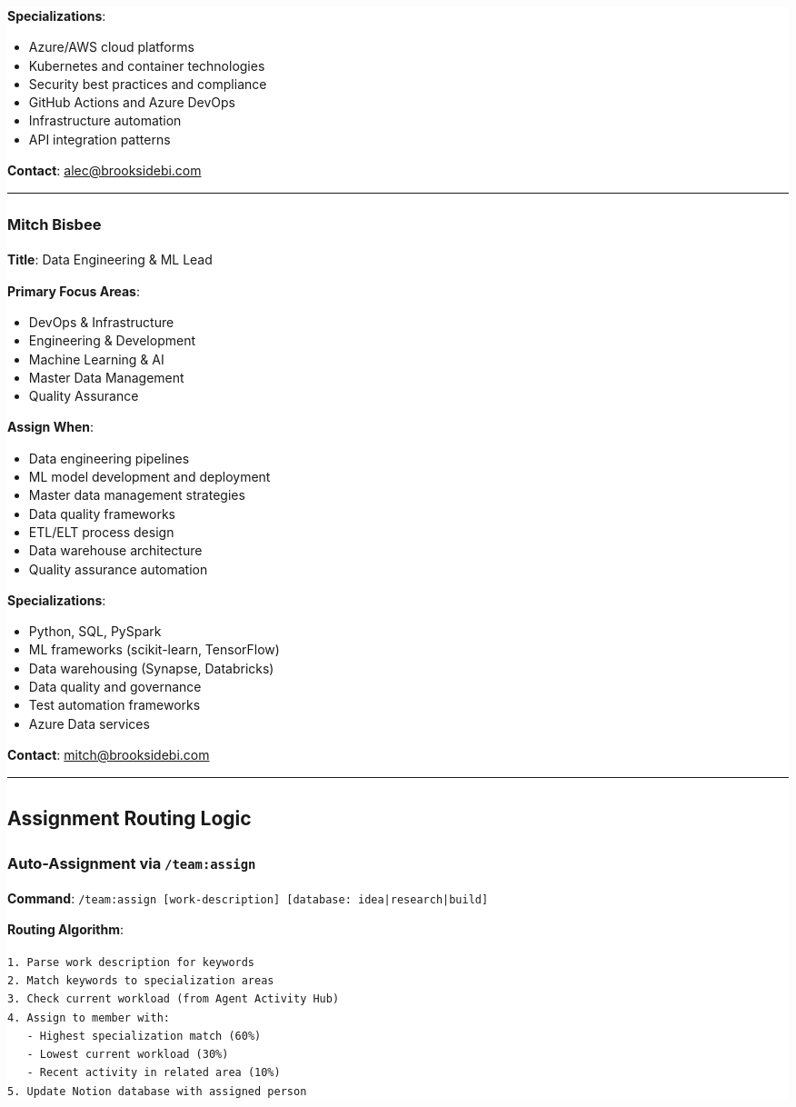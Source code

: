 **Specializations**:
- Azure/AWS cloud platforms
- Kubernetes and container technologies
- Security best practices and compliance
- GitHub Actions and Azure DevOps
- Infrastructure automation
- API integration patterns

**Contact**: alec@brooksidebi.com

---

### Mitch Bisbee
**Title**: Data Engineering & ML Lead

**Primary Focus Areas**:
- DevOps & Infrastructure
- Engineering & Development
- Machine Learning & AI
- Master Data Management
- Quality Assurance

**Assign When**:
- Data engineering pipelines
- ML model development and deployment
- Master data management strategies
- Data quality frameworks
- ETL/ELT process design
- Data warehouse architecture
- Quality assurance automation

**Specializations**:
- Python, SQL, PySpark
- ML frameworks (scikit-learn, TensorFlow)
- Data warehousing (Synapse, Databricks)
- Data quality and governance
- Test automation frameworks
- Azure Data services

**Contact**: mitch@brooksidebi.com

---

## Assignment Routing Logic

### Auto-Assignment via `/team:assign`

**Command**: `/team:assign [work-description] [database: idea|research|build]`

**Routing Algorithm**:
```
1. Parse work description for keywords
2. Match keywords to specialization areas
3. Check current workload (from Agent Activity Hub)
4. Assign to member with:
   - Highest specialization match (60%)
   - Lowest current workload (30%)
   - Recent activity in related area (10%)
5. Update Notion database with assigned person
```
